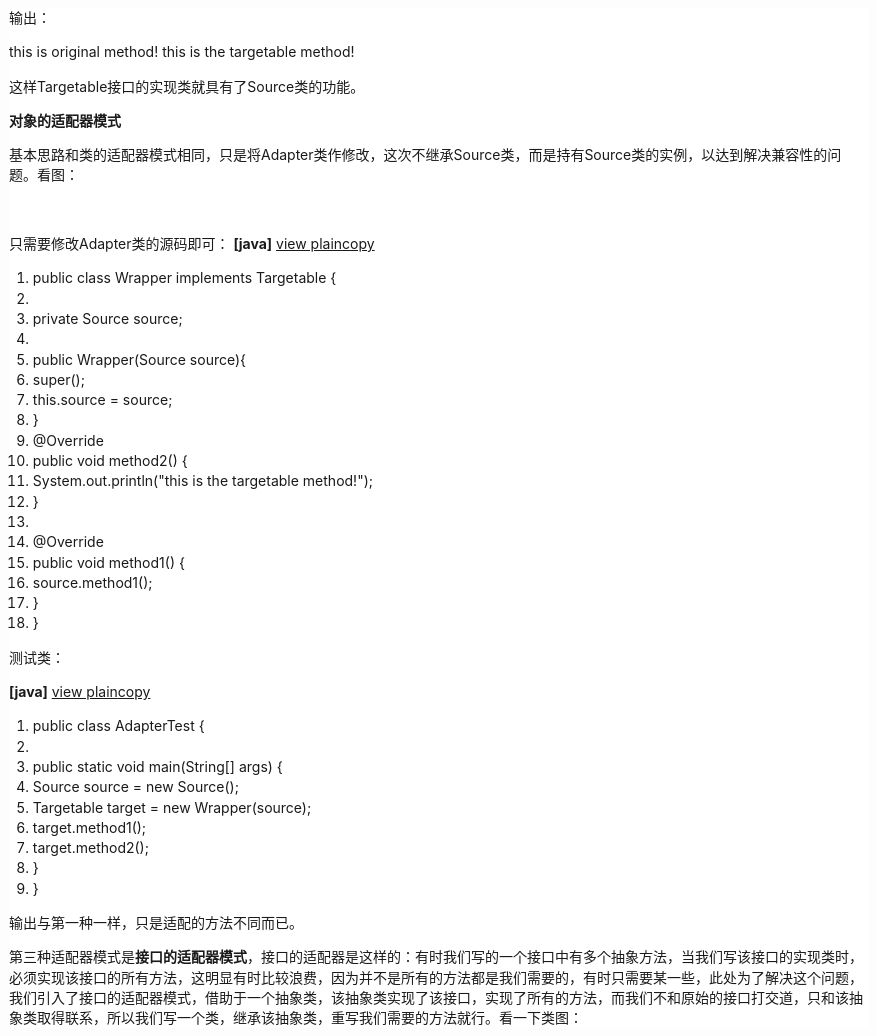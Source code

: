 输出：

this is original method!
this is the targetable method!

这样Targetable接口的实现类就具有了Source类的功能。

**对象的适配器模式**

基本思路和类的适配器模式相同，只是将Adapter类作修改，这次不继承Source类，而是持有Source类的实例，以达到解决兼容性的问题。看图：

![]()

只需要修改Adapter类的源码即可：
**[java]** [view plain](http://blog.csdn.net/zhangerqing/article/details/8239539 "view plain")[copy](http://blog.csdn.net/zhangerqing/article/details/8239539 "copy")

1. public class Wrapper implements Targetable {
1.
1. private Source source;
1.
1. public Wrapper(Source source){
1. super();
1. this.source = source;
1. }
1. @Override
1. public void method2() {
1. System.out.println("this is the targetable method!");
1. }
1.
1. @Override
1. public void method1() {
1. source.method1();
1. }
1. }

测试类：

**[java]** [view plain](http://blog.csdn.net/zhangerqing/article/details/8239539 "view plain")[copy](http://blog.csdn.net/zhangerqing/article/details/8239539 "copy")

1. public class AdapterTest {
1.
1. public static void main(String[] args) {
1. Source source = new Source();
1. Targetable target = new Wrapper(source);
1. target.method1();
1. target.method2();
1. }
1. }

输出与第一种一样，只是适配的方法不同而已。

第三种适配器模式是**接口的适配器模式**，接口的适配器是这样的：有时我们写的一个接口中有多个抽象方法，当我们写该接口的实现类时，必须实现该接口的所有方法，这明显有时比较浪费，因为并不是所有的方法都是我们需要的，有时只需要某一些，此处为了解决这个问题，我们引入了接口的适配器模式，借助于一个抽象类，该抽象类实现了该接口，实现了所有的方法，而我们不和原始的接口打交道，只和该抽象类取得联系，所以我们写一个类，继承该抽象类，重写我们需要的方法就行。看一下类图：
